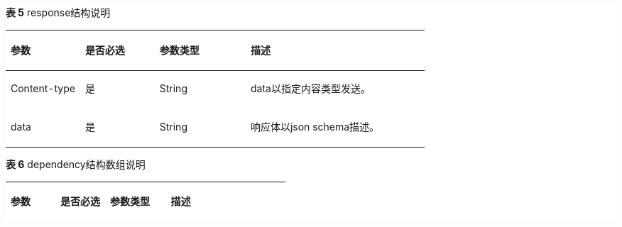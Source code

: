 **表 5**  response结构说明

<a name="table17521240184711"></a>
<table><thead align="left"><tr id="row55811540164720"><th class="cellrowborder" valign="top" width="17.778222177782226%" id="mcps1.2.5.1.1"><p id="p155811940194714"><a name="p155811940194714"></a><a name="p155811940194714"></a>参数</p>
</th>
<th class="cellrowborder" valign="top" width="17.778222177782226%" id="mcps1.2.5.1.2"><p id="p13581174011475"><a name="p13581174011475"></a><a name="p13581174011475"></a>是否必选</p>
</th>
<th class="cellrowborder" valign="top" width="21.72782721727827%" id="mcps1.2.5.1.3"><p id="p10581124024718"><a name="p10581124024718"></a><a name="p10581124024718"></a>参数类型</p>
</th>
<th class="cellrowborder" valign="top" width="42.71572842715729%" id="mcps1.2.5.1.4"><p id="p35815401478"><a name="p35815401478"></a><a name="p35815401478"></a>描述</p>
</th>
</tr>
</thead>
<tbody><tr id="row758174084715"><td class="cellrowborder" valign="top" width="17.778222177782226%" headers="mcps1.2.5.1.1 "><p id="p358111409473"><a name="p358111409473"></a><a name="p358111409473"></a>Content-type</p>
</td>
<td class="cellrowborder" valign="top" width="17.778222177782226%" headers="mcps1.2.5.1.2 "><p id="p858174084715"><a name="p858174084715"></a><a name="p858174084715"></a>是</p>
</td>
<td class="cellrowborder" valign="top" width="21.72782721727827%" headers="mcps1.2.5.1.3 "><p id="p25811740104715"><a name="p25811740104715"></a><a name="p25811740104715"></a>String</p>
</td>
<td class="cellrowborder" valign="top" width="42.71572842715729%" headers="mcps1.2.5.1.4 "><p id="p2581940154720"><a name="p2581940154720"></a><a name="p2581940154720"></a>data以指定内容类型发送。</p>
</td>
</tr>
<tr id="row1858114034716"><td class="cellrowborder" valign="top" width="17.778222177782226%" headers="mcps1.2.5.1.1 "><p id="p16581040104720"><a name="p16581040104720"></a><a name="p16581040104720"></a>data</p>
</td>
<td class="cellrowborder" valign="top" width="17.778222177782226%" headers="mcps1.2.5.1.2 "><p id="p195811640124712"><a name="p195811640124712"></a><a name="p195811640124712"></a>是</p>
</td>
<td class="cellrowborder" valign="top" width="21.72782721727827%" headers="mcps1.2.5.1.3 "><p id="p1858119401471"><a name="p1858119401471"></a><a name="p1858119401471"></a>String</p>
</td>
<td class="cellrowborder" valign="top" width="42.71572842715729%" headers="mcps1.2.5.1.4 "><p id="p958184014719"><a name="p958184014719"></a><a name="p958184014719"></a>响应体以json schema描述。</p>
</td>
</tr>
</tbody>
</table>

**表 6**  dependency结构数组说明

<a name="table13709813144819"></a>
<table><thead align="left"><tr id="row378771334813"><th class="cellrowborder" valign="top" width="17.778222177782226%" id="mcps1.2.5.1.1"><p id="p678871394814"><a name="p678871394814"></a><a name="p678871394814"></a>参数</p>
</th>
<th class="cellrowborder" valign="top" width="17.778222177782226%" id="mcps1.2.5.1.2"><p id="p17788171394816"><a name="p17788171394816"></a><a name="p17788171394816"></a>是否必选</p>
</th>
<th class="cellrowborder" valign="top" width="21.72782721727827%" id="mcps1.2.5.1.3"><p id="p1278861394811"><a name="p1278861394811"></a><a name="p1278861394811"></a>参数类型</p>
</th>
<th class="cellrowborder" valign="top" width="42.71572842715729%" id="mcps1.2.5.1.4"><p id="p1078819134484"><a name="p1078819134484"></a><a name="p1078819134484"></a>描述</p>
</th>